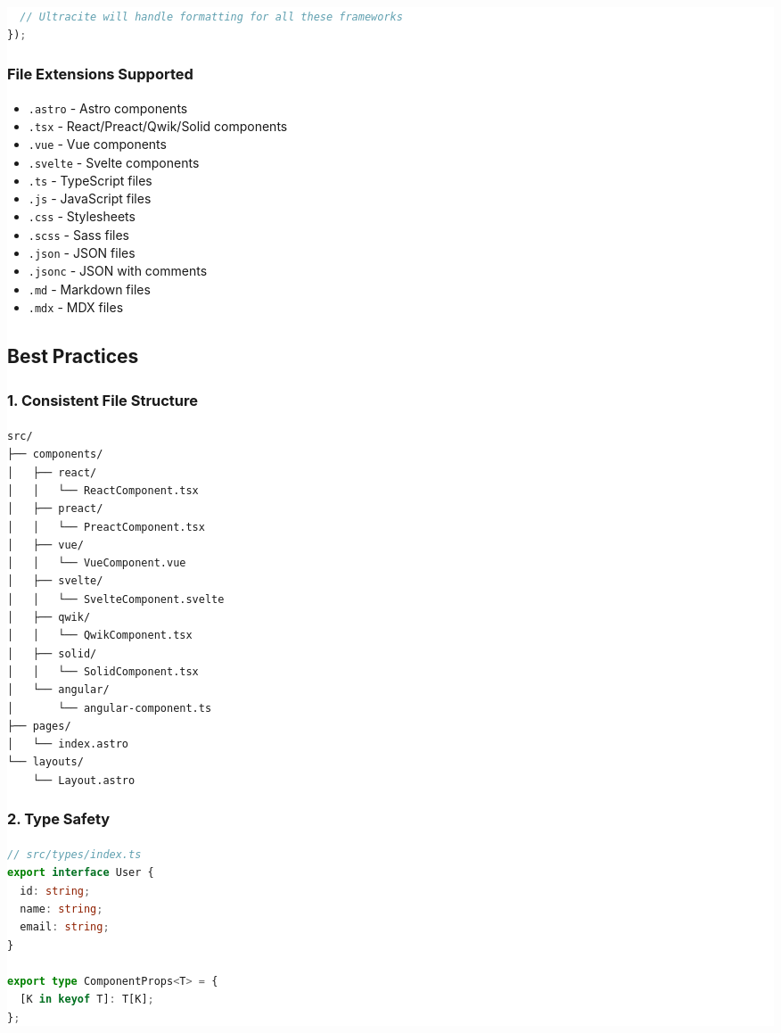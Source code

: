 ```typescript
  // Ultracite will handle formatting for all these frameworks
});
```

### File Extensions Supported

- `.astro` - Astro components
- `.tsx` - React/Preact/Qwik/Solid components
- `.vue` - Vue components
- `.svelte` - Svelte components
- `.ts` - TypeScript files
- `.js` - JavaScript files
- `.css` - Stylesheets
- `.scss` - Sass files
- `.json` - JSON files
- `.jsonc` - JSON with comments
- `.md` - Markdown files
- `.mdx` - MDX files

## Best Practices

### 1. Consistent File Structure

```
src/
├── components/
│   ├── react/
│   │   └── ReactComponent.tsx
│   ├── preact/
│   │   └── PreactComponent.tsx
│   ├── vue/
│   │   └── VueComponent.vue
│   ├── svelte/
│   │   └── SvelteComponent.svelte
│   ├── qwik/
│   │   └── QwikComponent.tsx
│   ├── solid/
│   │   └── SolidComponent.tsx
│   └── angular/
│       └── angular-component.ts
├── pages/
│   └── index.astro
└── layouts/
    └── Layout.astro
```

### 2. Type Safety

```typescript
// src/types/index.ts
export interface User {
  id: string;
  name: string;
  email: string;
}

export type ComponentProps<T> = {
  [K in keyof T]: T[K];
};
```
